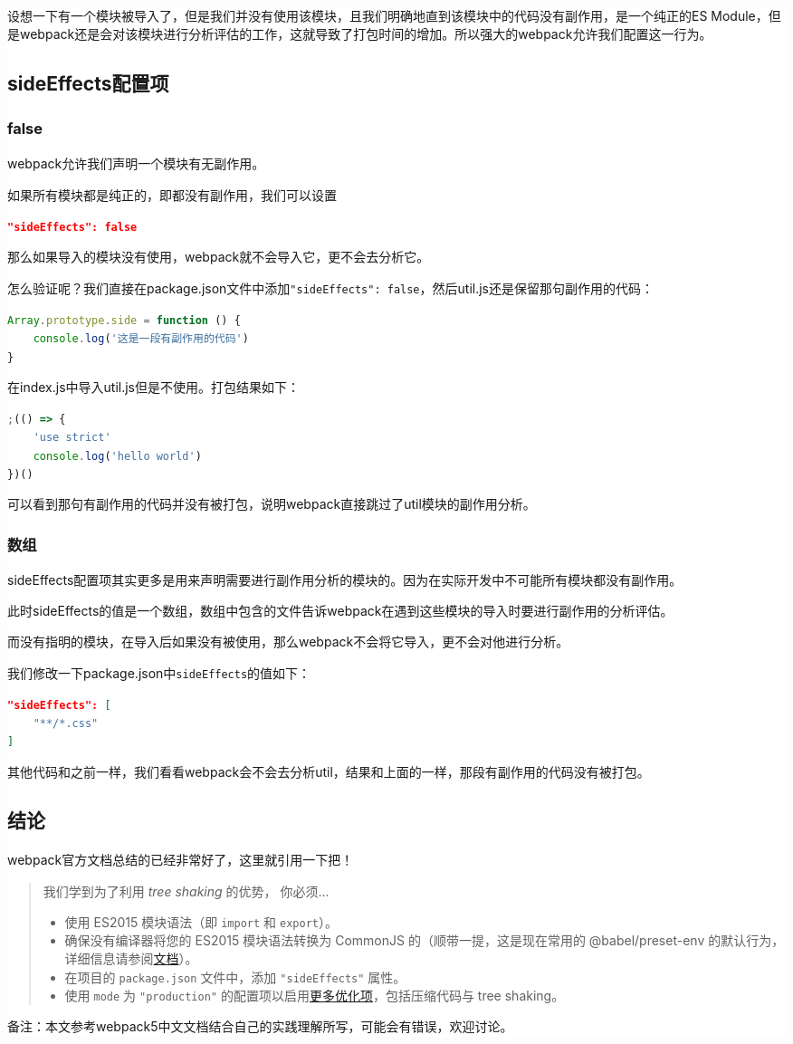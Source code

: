 设想一下有一个模块被导入了，但是我们并没有使用该模块，且我们明确地直到该模块中的代码没有副作用，是一个纯正的ES Module，但是webpack还是会对该模块进行分析评估的工作，这就导致了打包时间的增加。所以强大的webpack允许我们配置这一行为。

## sideEffects配置项

### false

webpack允许我们声明一个模块有无副作用。

如果所有模块都是纯正的，即都没有副作用，我们可以设置

```json
"sideEffects": false  
```

那么如果导入的模块没有使用，webpack就不会导入它，更不会去分析它。

怎么验证呢？我们直接在package.json文件中添加`"sideEffects": false`，然后util.js还是保留那句副作用的代码：

```js
Array.prototype.side = function () {
    console.log('这是一段有副作用的代码')
}
```

在index.js中导入util.js但是不使用。打包结果如下：

```js
;(() => {
    'use strict'
    console.log('hello world')
})()
```

可以看到那句有副作用的代码并没有被打包，说明webpack直接跳过了util模块的副作用分析。

### 数组

sideEffects配置项其实更多是用来声明需要进行副作用分析的模块的。因为在实际开发中不可能所有模块都没有副作用。

此时sideEffects的值是一个数组，数组中包含的文件告诉webpack在遇到这些模块的导入时要进行副作用的分析评估。

而没有指明的模块，在导入后如果没有被使用，那么webpack不会将它导入，更不会对他进行分析。

我们修改一下package.json中`sideEffects`的值如下：

```json
"sideEffects": [
    "**/*.css"
]
```

其他代码和之前一样，我们看看webpack会不会去分析util，结果和上面的一样，那段有副作用的代码没有被打包。

## 结论

webpack官方文档总结的已经非常好了，这里就引用一下把！

> 我们学到为了利用 *tree shaking* 的优势， 你必须...
> 
> - 使用 ES2015 模块语法（即 `import` 和 `export`）。
> - 确保没有编译器将您的 ES2015 模块语法转换为 CommonJS 的（顺带一提，这是现在常用的 @babel/preset-env 的默认行为，详细信息请参阅[文档](https://babeljs.io/docs/en/babel-preset-env#modules)）。
> - 在项目的 `package.json` 文件中，添加 `"sideEffects"` 属性。
> - 使用 `mode` 为 `"production"` 的配置项以启用[更多优化项](https://webpack.docschina.org/concepts/mode/#usage)，包括压缩代码与 tree shaking。

备注：本文参考webpack5中文文档结合自己的实践理解所写，可能会有错误，欢迎讨论。
